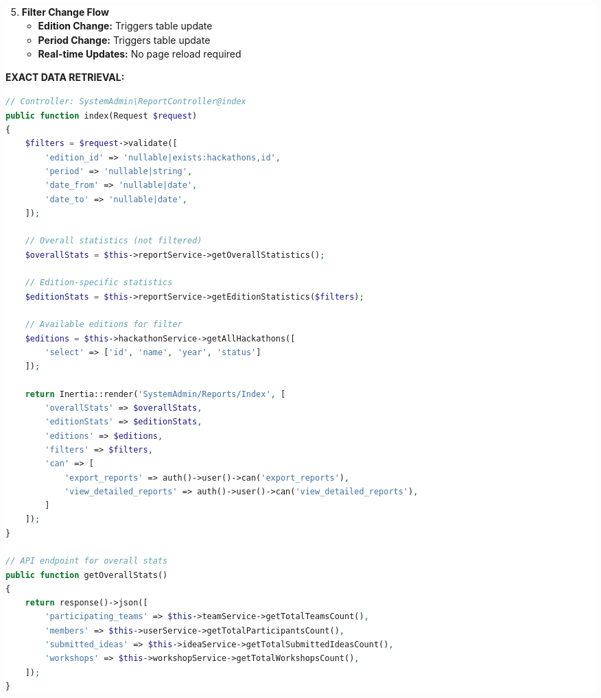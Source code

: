 5. **Filter Change Flow**
   - **Edition Change:** Triggers table update
   - **Period Change:** Triggers table update
   - **Real-time Updates:** No page reload required

**EXACT DATA RETRIEVAL:**
```php
// Controller: SystemAdmin\ReportController@index
public function index(Request $request)
{
    $filters = $request->validate([
        'edition_id' => 'nullable|exists:hackathons,id',
        'period' => 'nullable|string',
        'date_from' => 'nullable|date',
        'date_to' => 'nullable|date',
    ]);
    
    // Overall statistics (not filtered)
    $overallStats = $this->reportService->getOverallStatistics();
    
    // Edition-specific statistics
    $editionStats = $this->reportService->getEditionStatistics($filters);
    
    // Available editions for filter
    $editions = $this->hackathonService->getAllHackathons([
        'select' => ['id', 'name', 'year', 'status']
    ]);
    
    return Inertia::render('SystemAdmin/Reports/Index', [
        'overallStats' => $overallStats,
        'editionStats' => $editionStats,
        'editions' => $editions,
        'filters' => $filters,
        'can' => [
            'export_reports' => auth()->user()->can('export_reports'),
            'view_detailed_reports' => auth()->user()->can('view_detailed_reports'),
        ]
    ]);
}

// API endpoint for overall stats
public function getOverallStats()
{
    return response()->json([
        'participating_teams' => $this->teamService->getTotalTeamsCount(),
        'members' => $this->userService->getTotalParticipantsCount(),
        'submitted_ideas' => $this->ideaService->getTotalSubmittedIdeasCount(),
        'workshops' => $this->workshopService->getTotalWorkshopsCount(),
    ]);
}
```
